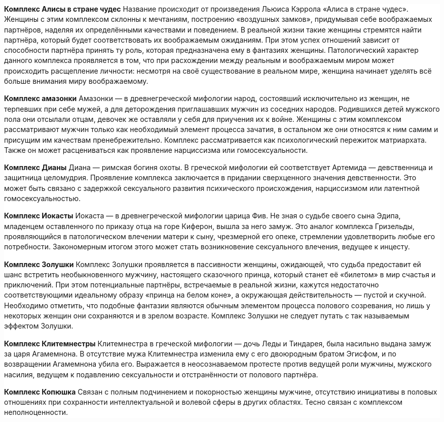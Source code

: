 **Комплекс Алисы в стране чудес**
Название происходит от произведения Льюиса Кэррола «Алиса в стране чудес». Женщины с этим комплексом склонны к мечтаниям, построению «воздушных замков», придумывая себе воображаемых партнёров, наделяя их определёнными качествами и поведением.
В реальной жизни такие женщины стремятся найти партнёра, который будет соответствовать их воображаемым ожиданиям. При этом успех отношений зависит от способности партнёра принять ту роль, которая предназначена ему в фантазиях женщины.
Патологический характер данного комплекса проявляется в том, что при расхождении между реальным и воображаемым миром может происходить расщепление личности: несмотря на своё существование в реальном мире, женщина начинает уделять всё больше внимания миру воображаемому.

**Комплекс амазонки**
Амазонки — в древнегреческой мифологии народ, состоявший исключительно из женщин, не терпевших при себе мужей, а для деторождения приглашавших мужчин из соседних народов. Родившихся детей мужского пола они отсылали отцам, девочек же оставляли у себя для приучения их к войне.
Женщины с этим комплексом рассматривают мужчин только как необходимый элемент процесса зачатия, в остальном же они относятся к ним самим и присущим им качествам пренебрежительно.
Комплекс рассматривается как психологический пережиток матриархата. Также он может расцениваться как проявление нарциссизма или гомосексуальности.

**Комплекс Дианы**
Диана — римская богиня охоты. В греческой мифологии ей соответствует Артемида — девственница и защитница целомудрия.
Проявление комплекса заключается в придании сверхценного значения девственности. Это может быть связано с задержкой сексуального развития психического происхождения, нарциссизмом или латентной гомосексуальностью.

**Комплекс Иокасты**
Иокаста — в древнегреческой мифологии царица Фив. Не зная о судьбе своего сына Эдипа, младенцем оставленного по приказу отца на горе Киферон, вышла за него замуж. Это аналог комплекса Гризельды, проявляющийся в патологическом влечении матери к сыну, чрезмерной его опеке, стремлении удовлетворить любые его потребности. Закономерным итогом этого может стать возникновение сексуального влечения, ведущее к инцесту.

**Комплекс Золушки**
Комплекс Золушки проявляется в пассивности женщины, ожидающей, что судьба предоставит ей шанс встретить необыкновенного мужчину, настоящего сказочного принца, который станет её «билетом» в мир счастья и приключений. При этом потенциальные партнёры, встречаемые в реальной жизни, кажутся недостаточно соответствующими идеальному образу «принца на белом коне», а окружающая действительность — пустой и скучной.
Необходимо отметить, что подобные фантазии являются обычным элементом процесса полового созревания, но лишь у некоторых женщин они сохраняются и в зрелом возрасте. Комплекс Золушки не следует путать с так называемым эффектом Золушки.

**Комплекс Клитемнестры**
Клитемнестра в греческой мифологии — дочь Леды и Тиндарея, была насильно выдана замуж за царя Агамемнона. В отсутствие мужа Клитемнестра изменила ему с его двоюродным братом Эгисфом, и по возвращении Агамемнона убила его.
Выражается в неосознаваемом протесте против ведущей роли мужчины, мужского насилия, ведущем к подавлению сексуальности и отстранённости от полового партнёра.

**Комплекс Копюшка**
Связан с полным подчинением и покорностью женщины мужчине, отсутствию инициативы в половых отношениях при сохранности интеллектуальной и волевой сферы в других областях. Тесно связан с комплексом неполноценности.
